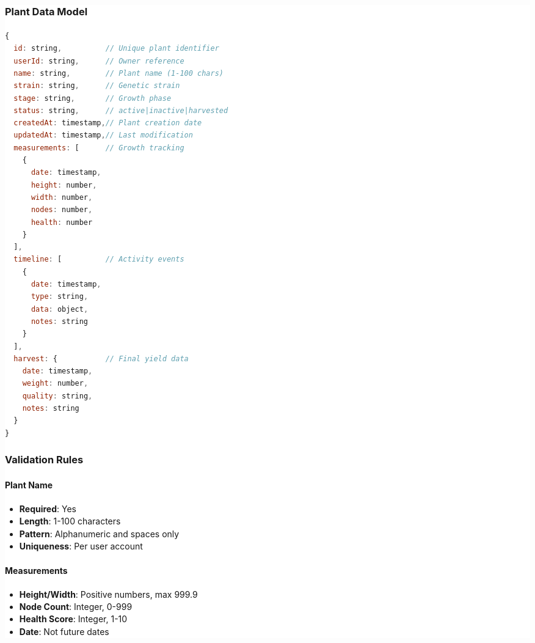 ### Plant Data Model
```javascript
{
  id: string,          // Unique plant identifier
  userId: string,      // Owner reference
  name: string,        // Plant name (1-100 chars)
  strain: string,      // Genetic strain
  stage: string,       // Growth phase
  status: string,      // active|inactive|harvested
  createdAt: timestamp,// Plant creation date
  updatedAt: timestamp,// Last modification
  measurements: [      // Growth tracking
    {
      date: timestamp,
      height: number,
      width: number,
      nodes: number,
      health: number
    }
  ],
  timeline: [          // Activity events
    {
      date: timestamp,
      type: string,
      data: object,
      notes: string
    }
  ],
  harvest: {           // Final yield data
    date: timestamp,
    weight: number,
    quality: string,
    notes: string
  }
}
```

### Validation Rules

#### Plant Name
- **Required**: Yes
- **Length**: 1-100 characters
- **Pattern**: Alphanumeric and spaces only
- **Uniqueness**: Per user account

#### Measurements
- **Height/Width**: Positive numbers, max 999.9
- **Node Count**: Integer, 0-999
- **Health Score**: Integer, 1-10
- **Date**: Not future dates
